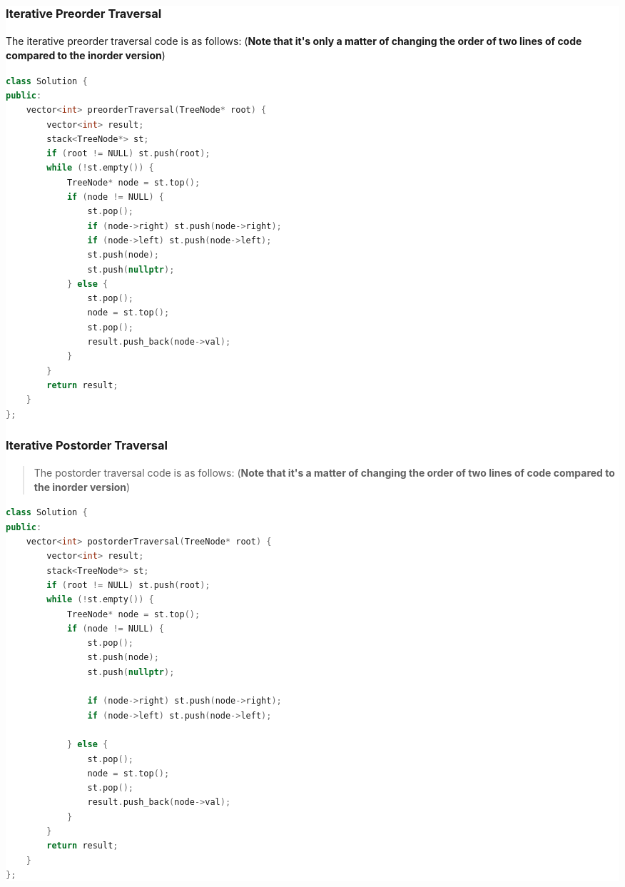 ### Iterative Preorder Traversal

The iterative preorder traversal code is as follows: (**Note that it's only a matter of changing the order of two lines of code compared to the inorder version**)

```cpp
class Solution {
public:
    vector<int> preorderTraversal(TreeNode* root) {
        vector<int> result;
        stack<TreeNode*> st;
        if (root != NULL) st.push(root);
        while (!st.empty()) {
            TreeNode* node = st.top();
            if (node != NULL) {
                st.pop();
                if (node->right) st.push(node->right);  
                if (node->left) st.push(node->left);
                st.push(node);
                st.push(nullptr);
            } else {
                st.pop();
                node = st.top();
                st.pop();
                result.push_back(node->val);
            }
        }
        return result;
    }
};
```

### Iterative Postorder Traversal

> The postorder traversal code is as follows: (**Note that it's a matter of changing the order of two lines of code compared to the inorder version**)

```cpp
class Solution {
public:
    vector<int> postorderTraversal(TreeNode* root) {
        vector<int> result;
        stack<TreeNode*> st;
        if (root != NULL) st.push(root);
        while (!st.empty()) {
            TreeNode* node = st.top();
            if (node != NULL) {
                st.pop();
                st.push(node);
                st.push(nullptr);

                if (node->right) st.push(node->right);
                if (node->left) st.push(node->left);

            } else {
                st.pop();
                node = st.top();
                st.pop();
                result.push_back(node->val);
            }
        }
        return result;
    }
};
```
